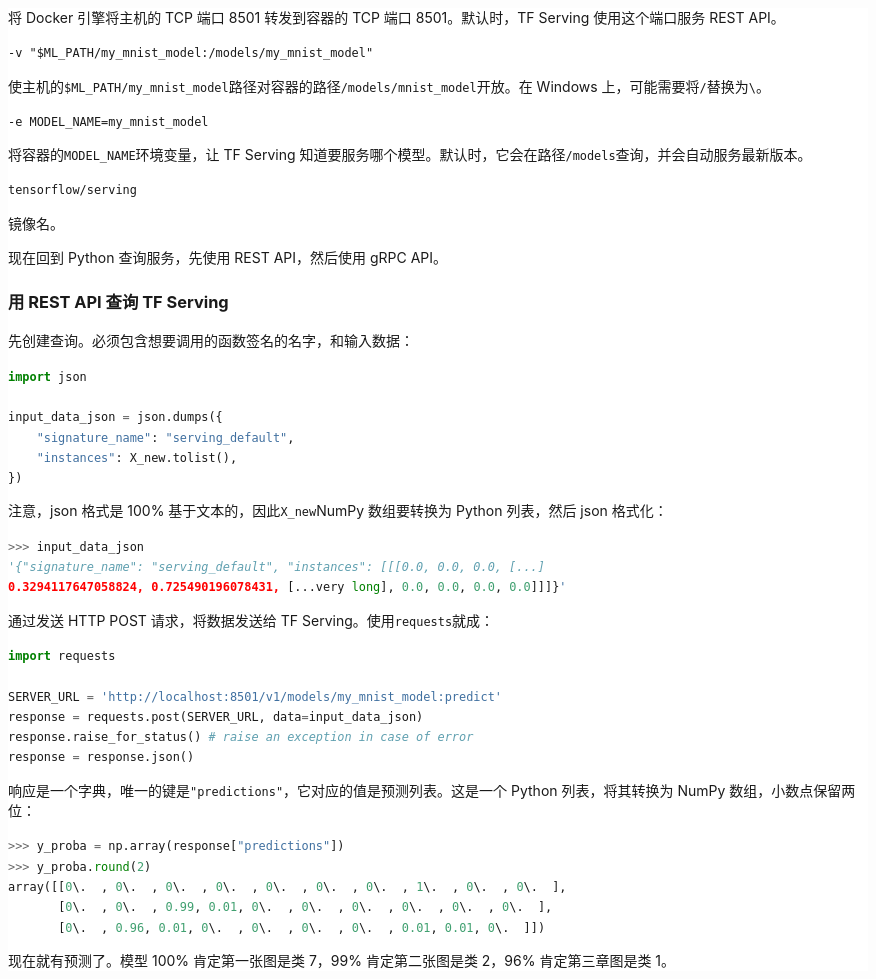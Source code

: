 将 Docker 引擎将主机的 TCP 端口 8501 转发到容器的 TCP 端口 8501。默认时，TF Serving 使用这个端口服务 REST API。

`-v "$ML_PATH/my_mnist_model:/models/my_mnist_model"`

使主机的`$ML_PATH/my_mnist_model`路径对容器的路径`/models/mnist_model`开放。在 Windows 上，可能需要将`/`替换为`\`。

`-e MODEL_NAME=my_mnist_model`

将容器的`MODEL_NAME`环境变量，让 TF Serving 知道要服务哪个模型。默认时，它会在路径`/models`查询，并会自动服务最新版本。

`tensorflow/serving`

镜像名。

现在回到 Python 查询服务，先使用 REST API，然后使用 gRPC API。

### 用 REST API 查询 TF Serving

先创建查询。必须包含想要调用的函数签名的名字，和输入数据：

```py
import json

input_data_json = json.dumps({
    "signature_name": "serving_default",
    "instances": X_new.tolist(),
}) 
```

注意，json 格式是 100% 基于文本的，因此`X_new`NumPy 数组要转换为 Python 列表，然后 json 格式化：

```py
>>> input_data_json
'{"signature_name": "serving_default", "instances": [[[0.0, 0.0, 0.0, [...]
0.3294117647058824, 0.725490196078431, [...very long], 0.0, 0.0, 0.0, 0.0]]]}' 
```

通过发送 HTTP POST 请求，将数据发送给 TF Serving。使用`requests`就成：

```py
import requests

SERVER_URL = 'http://localhost:8501/v1/models/my_mnist_model:predict'
response = requests.post(SERVER_URL, data=input_data_json)
response.raise_for_status() # raise an exception in case of error
response = response.json() 
```

响应是一个字典，唯一的键是`"predictions"`，它对应的值是预测列表。这是一个 Python 列表，将其转换为 NumPy 数组，小数点保留两位：

```py
>>> y_proba = np.array(response["predictions"])
>>> y_proba.round(2)
array([[0\.  , 0\.  , 0\.  , 0\.  , 0\.  , 0\.  , 0\.  , 1\.  , 0\.  , 0\.  ],
       [0\.  , 0\.  , 0.99, 0.01, 0\.  , 0\.  , 0\.  , 0\.  , 0\.  , 0\.  ],
       [0\.  , 0.96, 0.01, 0\.  , 0\.  , 0\.  , 0\.  , 0.01, 0.01, 0\.  ]]) 
```

现在就有预测了。模型 100% 肯定第一张图是类 7，99% 肯定第二张图是类 2，96% 肯定第三章图是类 1。
